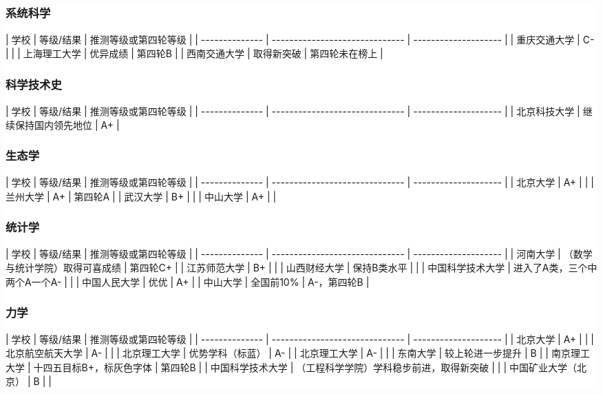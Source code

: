 ### 系统科学

| 学校 | 等级/结果 | 推测等级或第四轮等级 |
    | -------------- | ------------------------------ | -------------------- |
| 重庆交通大学 | C- |  |
| 上海理工大学 | 优异成绩 | 第四轮B |
| 西南交通大学 | 取得新突破 | 第四轮未在榜上 |

### 科学技术史

| 学校 | 等级/结果 | 推测等级或第四轮等级 |
    | -------------- | ------------------------------ | -------------------- |
| 北京科技大学 | 继续保持国内领先地位 | A+ |

### 生态学

| 学校 | 等级/结果 | 推测等级或第四轮等级 |
    | -------------- | ------------------------------ | -------------------- |
| 北京大学 | A+ |  |
| 兰州大学 | A+ | 第四轮A |
| 武汉大学 | B+ |  |
| 中山大学 | A+ |  |

### 统计学

| 学校 | 等级/结果 | 推测等级或第四轮等级 |
    | -------------- | ------------------------------ | -------------------- |
| 河南大学 | （数学与统计学院）取得可喜成绩 | 第四轮C+ |
| 江苏师范大学 | B+ |  |
| 山西财经大学 | 保持B类水平 |  |
| 中国科学技术大学 | 进入了A类，三个中两个A一个A- |  |
| 中国人民大学 | 优优 | A+ |
| 中山大学 | 全国前10% | A-，第四轮B |

### 力学

| 学校 | 等级/结果 | 推测等级或第四轮等级 |
    | -------------- | ------------------------------ | -------------------- |
| 北京大学 | A+ |  |
| 北京航空航天大学 | A- |  |
| 北京理工大学 | 优势学科（标蓝） | A- |
| 北京理工大学 | A- |  |
| 东南大学 | 较上轮进一步提升 | B |
| 南京理工大学 | 十四五目标B+，标灰色字体 | 第四轮B |
| 中国科学技术大学 | （工程科学学院）学科稳步前进，取得新突破 |  |
| 中国矿业大学（北京） | B |  |
